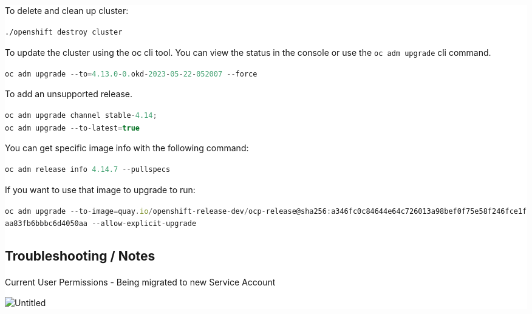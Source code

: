 To delete and clean up cluster:

```bash
./openshift destroy cluster
```

To update the cluster using the oc cli tool. You can view the status in the console or use the `oc adm upgrade` cli command.

```jsx
oc adm upgrade --to=4.13.0-0.okd-2023-05-22-052007 --force
```

To add an unsupported release. 

```jsx
oc adm upgrade channel stable-4.14;
oc adm upgrade --to-latest=true
```

You can get specific image info with the following command:

```jsx
oc adm release info 4.14.7 --pullspecs
```

If you want to use that image to upgrade to run:

```jsx
oc adm upgrade --to-image=quay.io/openshift-release-dev/ocp-release@sha256:a346fc0c84644e64c726013a98bef0f75e58f246fce1faa83fb6bbbc6d4050aa --allow-explicit-upgrade
```

## Troubleshooting / Notes

Current User Permissions - Being migrated to new Service Account



![Untitled](OKD%20open-source%20OCP%20ace86a6a20ce4436bd3bcc3fb2e7cfc8/Untitled%204.png)